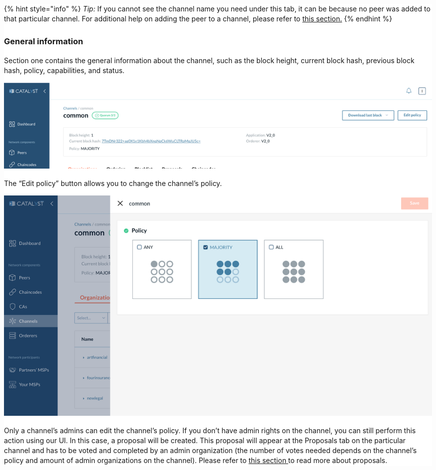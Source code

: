 {% hint style="info" %}
_Tip:_ If you cannot see the channel name you need under this tab, it can be because no peer was added to that particular channel. For additional help on adding the peer to a channel, please refer to [this section.](channel-management.md#how-to-join-a-channel)
{% endhint %}

### General information

Section one contains the general information about the channel, such as the block height, current block hash, previous block hash, policy, capabilities, and status.

![General information about a channel](<../.gitbook/assets/image (116).png>)

The “Edit policy” button allows you to change the channel’s policy.

![Edit policy](<../.gitbook/assets/image (7).png>)

Only a channel’s admins can edit the channel’s policy. If you don’t have admin rights on the channel, you can still perform this action using our UI. In this case, a proposal will be created. This proposal will appear at the Proposals tab on the particular channel and has to be voted and completed by an admin organization (the number of votes needed depends on the channel’s policy and amount of admin organizations on the channel). Please refer to [this section ](channel-management.md#proposals)to read more about proposals.
